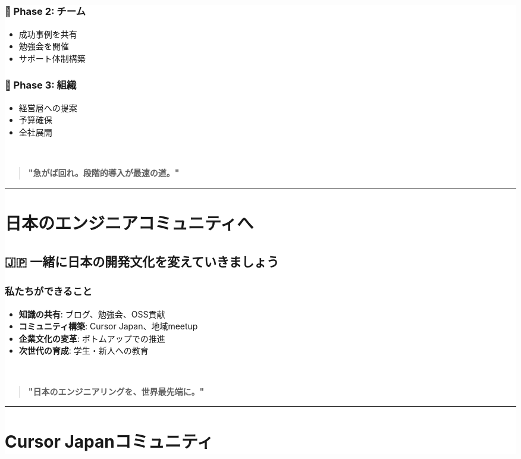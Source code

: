 </div>
<div>

### 🌿 Phase 2: チーム
- 成功事例を共有
- 勉強会を開催
- サポート体制構築

</div>
<div>

### 🌳 Phase 3: 組織
- 経営層への提案
- 予算確保
- 全社展開

</div>
</div>

<br>

> **"急がば回れ。段階的導入が最速の道。"**





---

# 日本のエンジニアコミュニティへ

<div class="text-center mb-8">

## 🇯🇵 一緒に日本の開発文化を変えていきましょう

</div>

### 私たちができること
- **知識の共有**: ブログ、勉強会、OSS貢献
- **コミュニティ構築**: Cursor Japan、地域meetup
- **企業文化の変革**: ボトムアップでの推進
- **次世代の育成**: 学生・新人への教育

<br>

> **"日本のエンジニアリングを、世界最先端に。"**





---

# Cursor Japanコミュニティ

<div class="grid grid-cols-2 gap-8">
<div>

